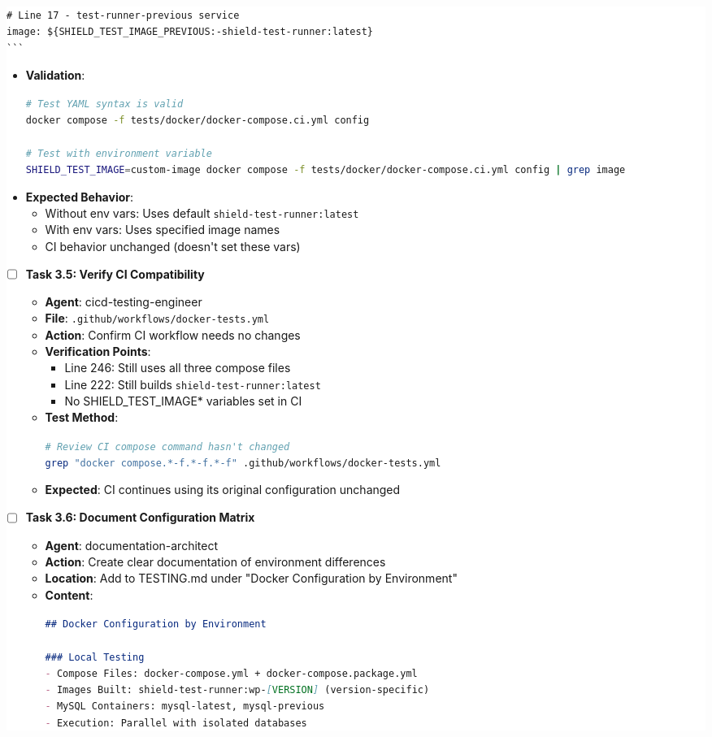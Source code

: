     # Line 17 - test-runner-previous service
    image: ${SHIELD_TEST_IMAGE_PREVIOUS:-shield-test-runner:latest}
    ```
  - **Validation**:
    ```bash
    # Test YAML syntax is valid
    docker compose -f tests/docker/docker-compose.ci.yml config
    
    # Test with environment variable
    SHIELD_TEST_IMAGE=custom-image docker compose -f tests/docker/docker-compose.ci.yml config | grep image
    ```
  - **Expected Behavior**:
    - Without env vars: Uses default `shield-test-runner:latest`
    - With env vars: Uses specified image names
    - CI behavior unchanged (doesn't set these vars)

- [ ] **Task 3.5: Verify CI Compatibility**
  - **Agent**: cicd-testing-engineer
  - **File**: `.github/workflows/docker-tests.yml`
  - **Action**: Confirm CI workflow needs no changes
  - **Verification Points**:
    - Line 246: Still uses all three compose files
    - Line 222: Still builds `shield-test-runner:latest`
    - No SHIELD_TEST_IMAGE* variables set in CI
  - **Test Method**:
    ```bash
    # Review CI compose command hasn't changed
    grep "docker compose.*-f.*-f.*-f" .github/workflows/docker-tests.yml
    ```
  - **Expected**: CI continues using its original configuration unchanged

- [ ] **Task 3.6: Document Configuration Matrix**
  - **Agent**: documentation-architect
  - **Action**: Create clear documentation of environment differences
  - **Location**: Add to TESTING.md under "Docker Configuration by Environment"
  - **Content**:
    ```markdown
    ## Docker Configuration by Environment
    
    ### Local Testing
    - Compose Files: docker-compose.yml + docker-compose.package.yml
    - Images Built: shield-test-runner:wp-[VERSION] (version-specific)
    - MySQL Containers: mysql-latest, mysql-previous
    - Execution: Parallel with isolated databases
    